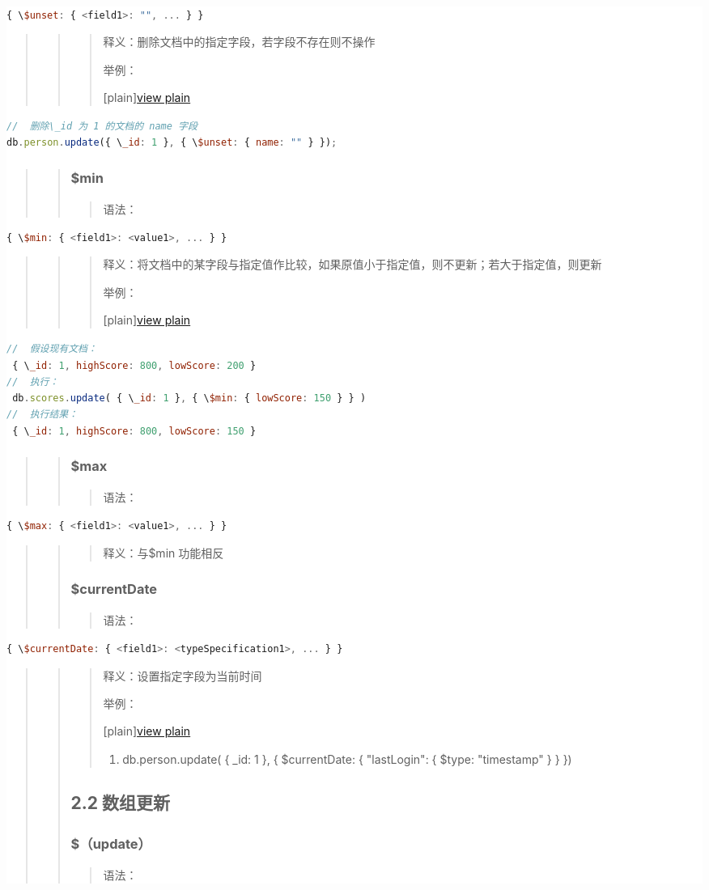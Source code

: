 ```js
{ \$unset: { <field1>: "", ... } }
```

> > > 释义：删除文档中的指定字段，若字段不存在则不操作
> > >
> > > 举例：
> > >
> > > [plain][view plain](http://blog.csdn.net/qq_16313365/article/details/58599253#)

```js
//  删除\_id 为 1 的文档的 name 字段
db.person.update({ \_id: 1 }, { \$unset: { name: "" } });
```

> > ### \$min
> >
> > > 语法：

```js
{ \$min: { <field1>: <value1>, ... } }
```

> > > 释义：将文档中的某字段与指定值作比较，如果原值小于指定值，则不更新；若大于指定值，则更新
> > >
> > > 举例：
> > >
> > > [plain][view plain](http://blog.csdn.net/qq_16313365/article/details/58599253#)

```js
//  假设现有文档：
 { \_id: 1, highScore: 800, lowScore: 200 }
//  执行：
 db.scores.update( { \_id: 1 }, { \$min: { lowScore: 150 } } )
//  执行结果：
 { \_id: 1, highScore: 800, lowScore: 150 }
```

> > ### \$max
> >
> > > 语法：

```js
{ \$max: { <field1>: <value1>, ... } }
```

> > > 释义：与\$min 功能相反
> >
> > ### \$currentDate
> >
> > > 语法：

```js
{ \$currentDate: { <field1>: <typeSpecification1>, ... } }
```

> > > 释义：设置指定字段为当前时间
> > >
> > > 举例：
> > >
> > > [plain][view plain](http://blog.csdn.net/qq_16313365/article/details/58599253#)
> > >
> > > 1. db.person.update( { \_id: 1 }, { $currentDate: { "lastLogin": { $type: "timestamp" } } })
> >
> > ## 2.2 数组更新
> >
> > ### \$（update）
> >
> > > 语法：
